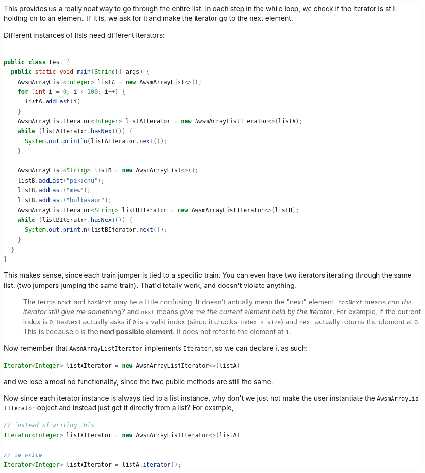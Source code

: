 This provides us a really neat way to go through the entire list. In each step in the while loop, we check if the iterator is still holding on to an element. If it is, we ask for it and make the iterator go to the next element.

Different instances of lists need different iterators:

```java

public class Test {
  public static void main(String[] args) {
    AwsmArrayList<Integer> listA = new AwsmArrayList<>();
    for (int i = 0; i < 100; i++) {
      listA.addLast(i);
    }
    AwsmArrayListIterator<Integer> listAIterator = new AwsmArrayListIterator<>(listA);
    while (listAIterator.hasNext()) {
      System.out.println(listAIterator.next());
    }

    AwsmArrayList<String> listB = new AwsmArrayList<>();
    listB.addLast("pikachu");
    listB.addLast("mew");
    listB.addLast("bulbasaur");
    AwsmArrayListIterator<String> listBIterator = new AwsmArrayListIterator<>(listB);
    while (listBIterator.hasNext()) {
      System.out.println(listBIterator.next());
    }
  }
}
```

This makes sense, since each train jumper is tied to a specific train. You can even have two iterators iterating through the same list. (two jumpers jumping the same train). That'd totally work, and doesn't violate anything.

> The terms `next` and `hasNext` may be a little confusing. It doesn't actually mean the "next" element. `hasNext` means *can the iterator still give me something?* and `next` means *give me the current element held by the iterator*. For example, if the current index is `0`. `hasNext` actually asks if `0` is a valid index (since it checks `index < size`) and `next` actually returns the element at `0`. This is because `0` is the **next possible element**. It does not refer to the element at `1`.

Now remember that `AwsmArrayListIterator` implements `Iterator`, so we can declare it as such:

```java
Iterator<Integer> listAIterator = new AwsmArrayListIterator<>(listA)
```

and we lose almost no functionality, since the two public methods are still the same.

Now since each iterator instance is always tied to a list instance, why don't we just not make the user instantiate the `AwsmArrayListIterator` object and instead just get it directly from a list? For example,

```java
// instead of writing this
Iterator<Integer> listAIterator = new AwsmArrayListIterator<>(listA)

// we write
Iterator<Integer> listAIterator = listA.iterator();
```

